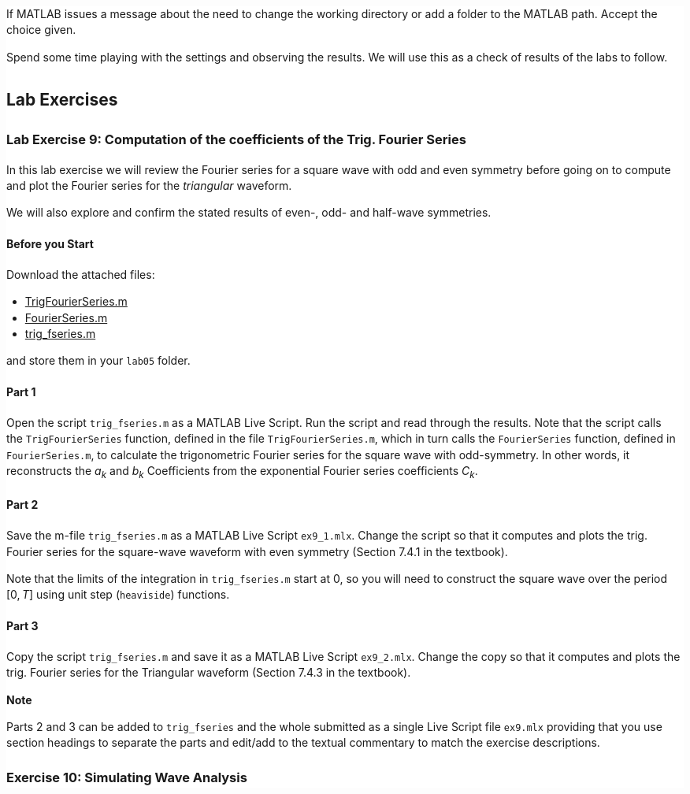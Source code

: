 If MATLAB issues a message about the need to change the working directory or add a folder to the MATLAB path. Accept the choice given.

Spend some time playing with the settings and observing the results. We will use this as a check of results of the labs to follow.

## Lab Exercises

### Lab Exercise 9: Computation of the coefficients of the Trig. Fourier Series

In this lab exercise we will review the Fourier series for a square wave with odd and even symmetry before going on to compute and plot the Fourier series for the *triangular* waveform.

We will also explore and confirm the stated results of even-, odd- and half-wave symmetries.

#### Before you Start

Download the attached files:

* [TrigFourierSeries.m](TrigFourierSeries.m)
* [FourierSeries.m](FourierSeries.m)
* [trig_fseries.m](trig_fseries.m)

and store them in your `lab05` folder.

#### Part 1

Open the script `trig_fseries.m` as a MATLAB Live Script. Run the script and read through the results. Note that the script calls the `TrigFourierSeries` function, defined in the file `TrigFourierSeries.m`, which in turn calls the `FourierSeries` function, defined in `FourierSeries.m`, to calculate the trigonometric Fourier series for the square wave with odd-symmetry. In other words, it reconstructs the $a_k$ and $b_k$ Coefficients from the exponential Fourier series coefficients $C_k$.

#### Part 2

Save the m-file `trig_fseries.m` as a MATLAB Live Script `ex9_1.mlx`. Change the script so that it computes and plots the trig. Fourier series for the square-wave waveform with even symmetry (Section 7.4.1 in the textbook).
 
Note that the limits of the integration in `trig_fseries.m` start at 0, so you will need to construct the square wave over the period $[0, T]$ using unit step (`heaviside`) functions.


#### Part 3

Copy the script `trig_fseries.m` and save it as a MATLAB Live Script `ex9_2.mlx`. Change the copy so that it computes and plots the trig. Fourier series for the Triangular waveform (Section 7.4.3 in the textbook).

**Note**

Parts 2 and 3 can be added to `trig_fseries` and the whole submitted as a single Live Script file `ex9.mlx` providing that you use section headings to separate the parts and edit/add to the textual commentary to match the exercise descriptions.

### Exercise 10: Simulating Wave Analysis
